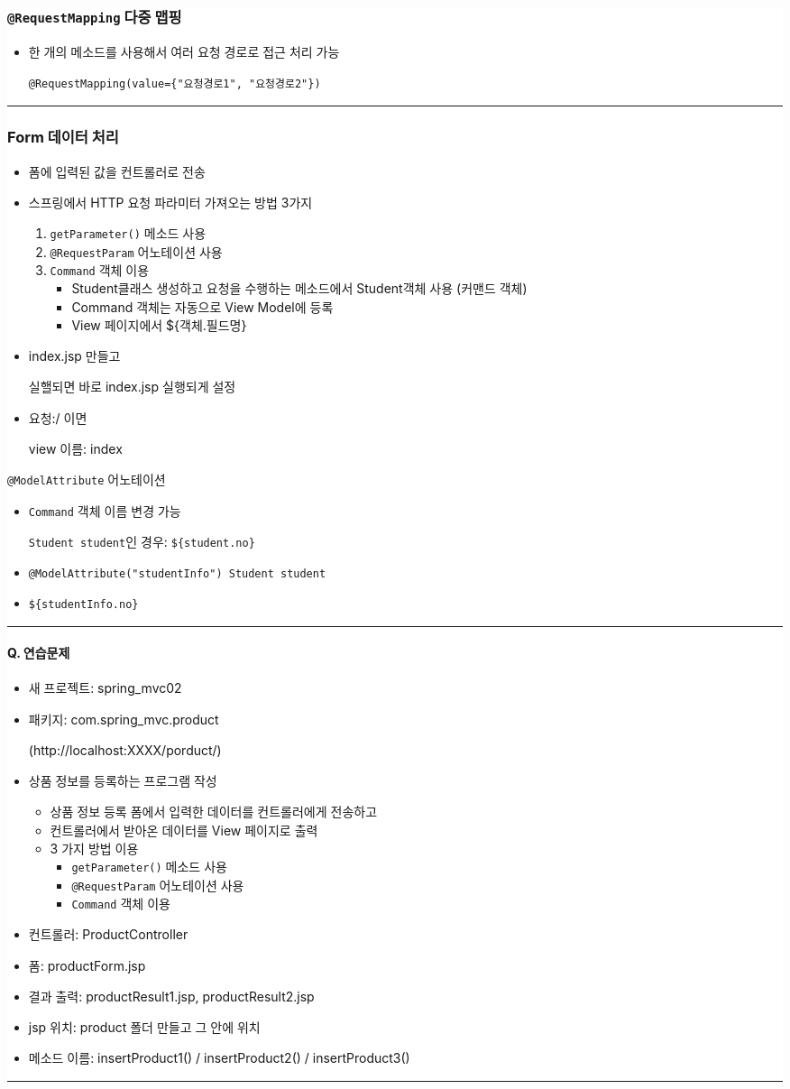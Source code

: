 
### `@RequestMapping` 다중 맵핑

- 한 개의 메소드를 사용해서 여러 요청 경로로 접근 처리 가능

  `@RequestMapping(value={"요청경로1", "요청경로2"})`

---

### Form 데이터 처리

- 폼에 입력된 값을 컨트롤러로 전송

- 스프링에서 HTTP 요청 파라미터 가져오는 방법 3가지

  1. `getParameter()` 메소드 사용
  2. `@RequestParam` 어노테이션 사용
  3. `Command` 객체 이용
     - Student클래스 생성하고 요청을 수행하는 메소드에서 Student객체 사용 (커맨드 객체)
     - Command 객체는 자동으로 View Model에 등록
     - View 페이지에서 ${객체.필드명}

- index.jsp 만들고

  실핼되면 바로 index.jsp 실행되게 설정

- 요청:/ 이면 

  view 이름: index



`@ModelAttribute` 어노테이션

- `Command` 객체 이름 변경 가능

  `Student student`인 경우: `${student.no}`

- `@ModelAttribute("studentInfo") Student student`
- `${studentInfo.no}`

---

#### Q. 연습문제

- 새 프로젝트: spring_mvc02

- 패키지: com.spring_mvc.product

  (http://localhost:XXXX/porduct/)



- 상품 정보를 등록하는 프로그램 작성
  - 상품 정보 등록 폼에서 입력한 데이터를 컨트롤러에게 전송하고
  - 컨트롤러에서 받아온 데이터를 View 페이지로 출력
  - 3 가지 방법 이용
    - `getParameter()` 메소드 사용
    - `@RequestParam` 어노테이션 사용
    - `Command` 객체 이용



- 컨트롤러: ProductController
- 폼: productForm.jsp

- 결과 출력: productResult1.jsp, productResult2.jsp



- jsp 위치: product 폴더 만들고 그 안에 위치
- 메소드 이름: insertProduct1() / insertProduct2() / insertProduct3() 

---





